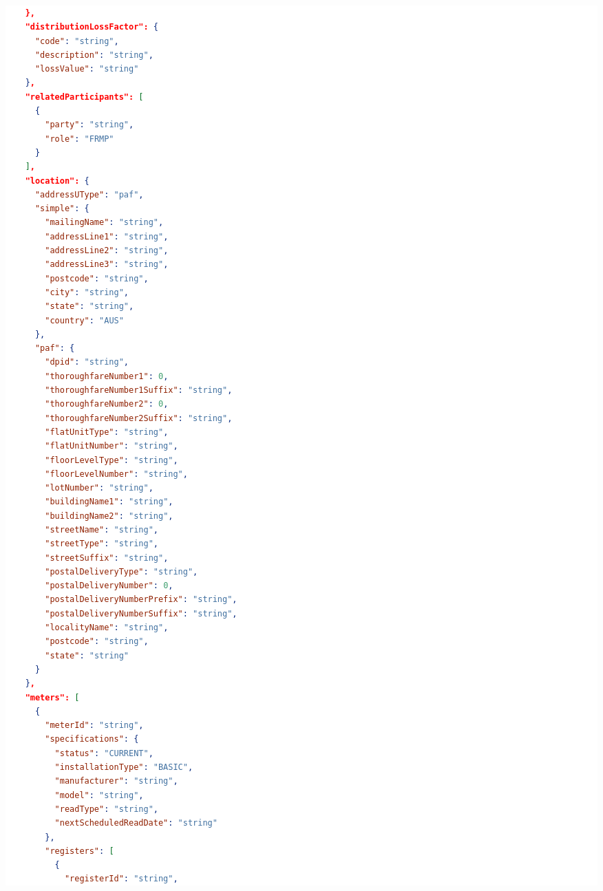 ```json
    },
    "distributionLossFactor": {
      "code": "string",
      "description": "string",
      "lossValue": "string"
    },
    "relatedParticipants": [
      {
        "party": "string",
        "role": "FRMP"
      }
    ],
    "location": {
      "addressUType": "paf",
      "simple": {
        "mailingName": "string",
        "addressLine1": "string",
        "addressLine2": "string",
        "addressLine3": "string",
        "postcode": "string",
        "city": "string",
        "state": "string",
        "country": "AUS"
      },
      "paf": {
        "dpid": "string",
        "thoroughfareNumber1": 0,
        "thoroughfareNumber1Suffix": "string",
        "thoroughfareNumber2": 0,
        "thoroughfareNumber2Suffix": "string",
        "flatUnitType": "string",
        "flatUnitNumber": "string",
        "floorLevelType": "string",
        "floorLevelNumber": "string",
        "lotNumber": "string",
        "buildingName1": "string",
        "buildingName2": "string",
        "streetName": "string",
        "streetType": "string",
        "streetSuffix": "string",
        "postalDeliveryType": "string",
        "postalDeliveryNumber": 0,
        "postalDeliveryNumberPrefix": "string",
        "postalDeliveryNumberSuffix": "string",
        "localityName": "string",
        "postcode": "string",
        "state": "string"
      }
    },
    "meters": [
      {
        "meterId": "string",
        "specifications": {
          "status": "CURRENT",
          "installationType": "BASIC",
          "manufacturer": "string",
          "model": "string",
          "readType": "string",
          "nextScheduledReadDate": "string"
        },
        "registers": [
          {
            "registerId": "string",
```